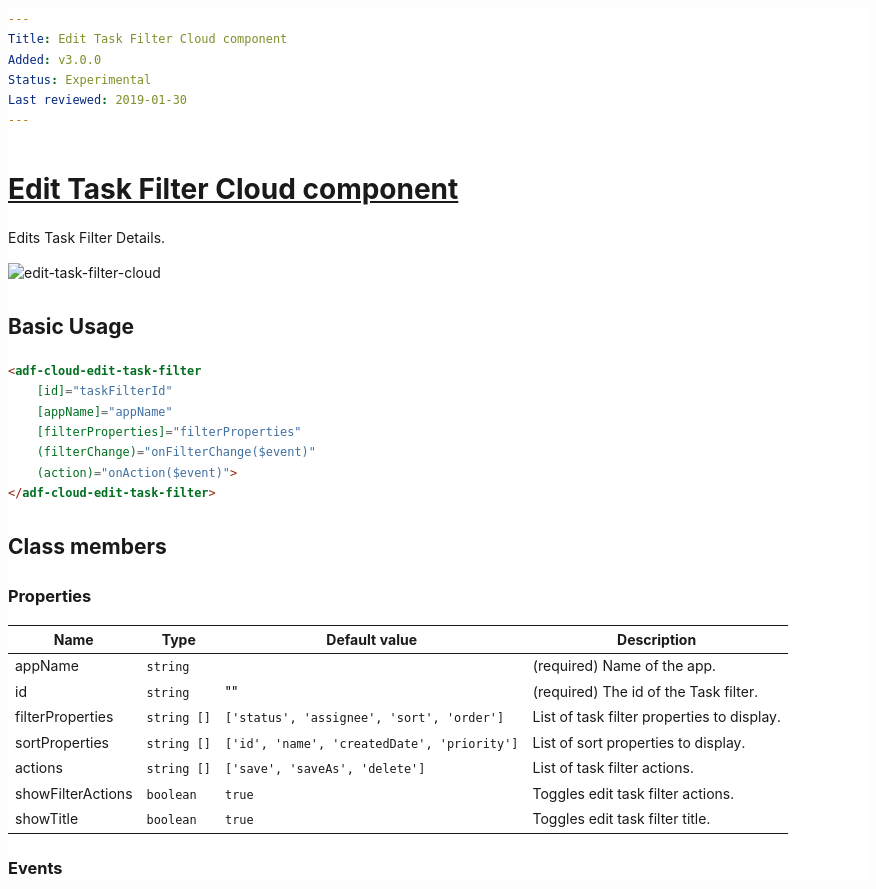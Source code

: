 ```yaml
---
Title: Edit Task Filter Cloud component
Added: v3.0.0
Status: Experimental
Last reviewed: 2019-01-30
---
```


# [Edit Task Filter Cloud component](../../lib/process-services-cloud/src/lib/task/task-filters/components/edit-task-filter-cloud.component.ts "Defined in edit-task-filter-cloud.component.ts")

Edits Task Filter Details.

![edit-task-filter-cloud](../docassets/images/edit-task-filter-cloud.component.png)

## Basic Usage

```html
<adf-cloud-edit-task-filter
    [id]="taskFilterId"
    [appName]="appName"
    [filterProperties]="filterProperties"
    (filterChange)="onFilterChange($event)"
    (action)="onAction($event)">
</adf-cloud-edit-task-filter>
```

## Class members

### Properties

| Name | Type | Default value | Description |
| ---- | ---- | ------------- | ----------- |
| appName | `string` |  | (required) Name of the app. |
| id | `string` | "" | (required) The id of the Task filter. |
| filterProperties | `string []` | `['status', 'assignee', 'sort', 'order']` | List of task filter properties to display. |
| sortProperties | `string []` | `['id', 'name', 'createdDate', 'priority']` | List of sort properties to display. |
| actions | `string []` | `['save', 'saveAs', 'delete']` | List of task filter actions. |
| showFilterActions | `boolean` | `true` | Toggles edit task filter actions. |
| showTitle | `boolean` | `true` | Toggles edit task filter title. |

### Events
